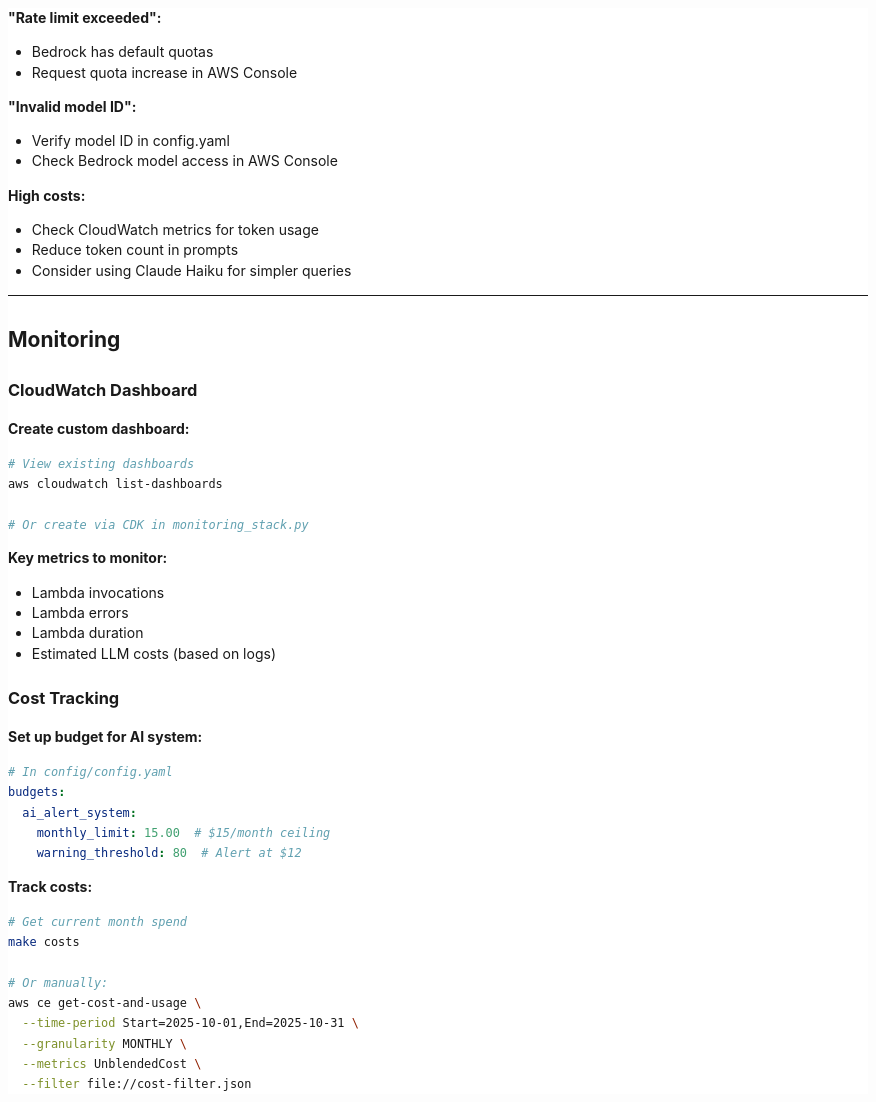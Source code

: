 **"Rate limit exceeded":**
- Bedrock has default quotas
- Request quota increase in AWS Console

**"Invalid model ID":**
- Verify model ID in config.yaml
- Check Bedrock model access in AWS Console

**High costs:**
- Check CloudWatch metrics for token usage
- Reduce token count in prompts
- Consider using Claude Haiku for simpler queries

---

## Monitoring

### CloudWatch Dashboard

**Create custom dashboard:**
```bash
# View existing dashboards
aws cloudwatch list-dashboards

# Or create via CDK in monitoring_stack.py
```

**Key metrics to monitor:**
- Lambda invocations
- Lambda errors
- Lambda duration
- Estimated LLM costs (based on logs)

### Cost Tracking

**Set up budget for AI system:**
```yaml
# In config/config.yaml
budgets:
  ai_alert_system:
    monthly_limit: 15.00  # $15/month ceiling
    warning_threshold: 80  # Alert at $12
```

**Track costs:**
```bash
# Get current month spend
make costs

# Or manually:
aws ce get-cost-and-usage \
  --time-period Start=2025-10-01,End=2025-10-31 \
  --granularity MONTHLY \
  --metrics UnblendedCost \
  --filter file://cost-filter.json
```
